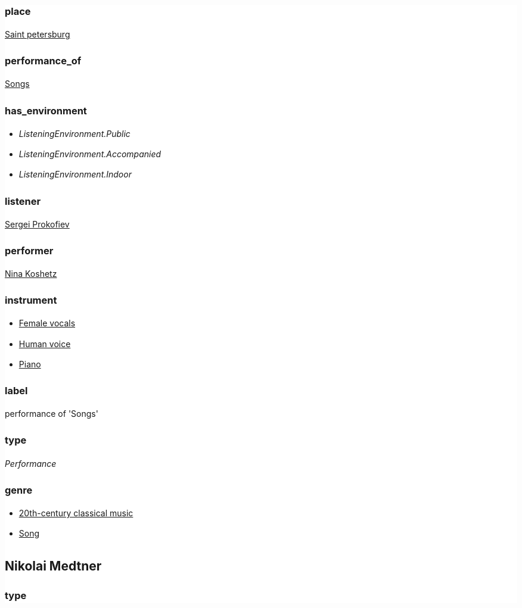 ### place


[Saint petersburg](#Saint-petersburg)

### performance_of


[Songs](#Songs)

### has_environment

 - *ListeningEnvironment.Public*

 - *ListeningEnvironment.Accompanied*

 - *ListeningEnvironment.Indoor*

### listener


[Sergei Prokofiev](#Sergei-Prokofiev)

### performer


[Nina Koshetz](#Nina-Koshetz)

### instrument

 - [Female vocals](#Female-vocals)

 - [Human voice](#Human-voice)

 - [Piano](#Piano)

### label


performance of 'Songs'

### type


*Performance*

### genre

 - [20th-century classical music](#20th-century-classical-music)

 - [Song](#Song)

## Nikolai Medtner

### type

